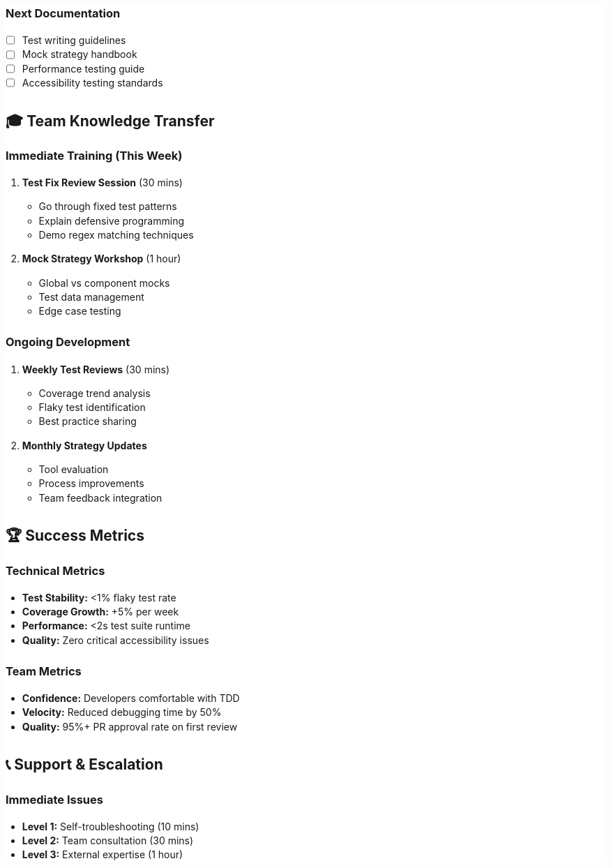 ### **Next Documentation**
- [ ] Test writing guidelines
- [ ] Mock strategy handbook
- [ ] Performance testing guide
- [ ] Accessibility testing standards

## 🎓 **Team Knowledge Transfer**

### **Immediate Training (This Week)**
1. **Test Fix Review Session** (30 mins)
   - Go through fixed test patterns
   - Explain defensive programming
   - Demo regex matching techniques

2. **Mock Strategy Workshop** (1 hour)
   - Global vs component mocks
   - Test data management
   - Edge case testing

### **Ongoing Development**
1. **Weekly Test Reviews** (30 mins)
   - Coverage trend analysis
   - Flaky test identification
   - Best practice sharing

2. **Monthly Strategy Updates**
   - Tool evaluation
   - Process improvements
   - Team feedback integration

## 🏆 **Success Metrics**

### **Technical Metrics**
- **Test Stability:** <1% flaky test rate
- **Coverage Growth:** +5% per week
- **Performance:** <2s test suite runtime
- **Quality:** Zero critical accessibility issues

### **Team Metrics**  
- **Confidence:** Developers comfortable with TDD
- **Velocity:** Reduced debugging time by 50%
- **Quality:** 95%+ PR approval rate on first review

## 📞 **Support & Escalation**

### **Immediate Issues**
- **Level 1:** Self-troubleshooting (10 mins)
- **Level 2:** Team consultation (30 mins)  
- **Level 3:** External expertise (1 hour)
